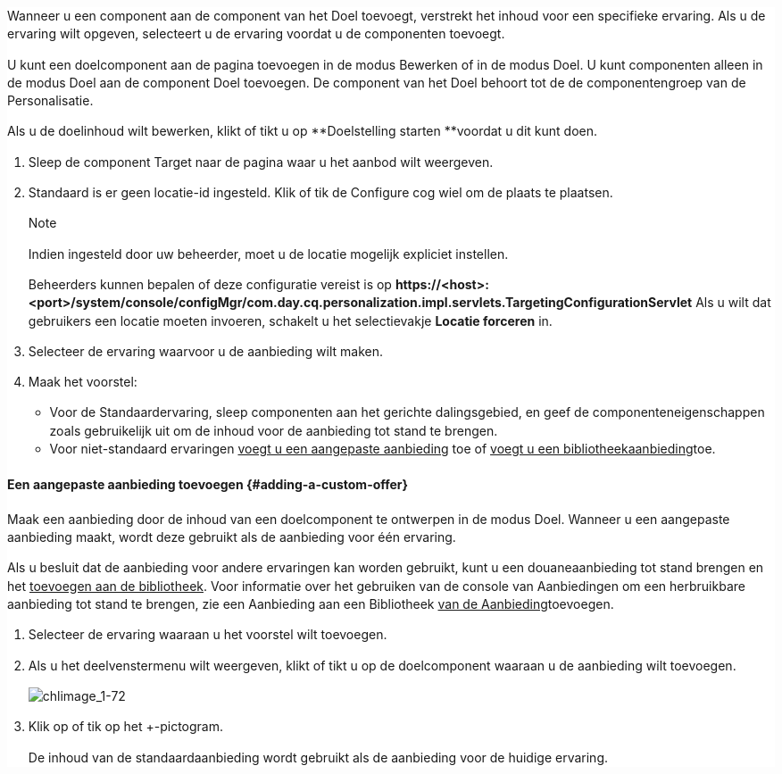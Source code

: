 Wanneer u een component aan de component van het Doel toevoegt, verstrekt het inhoud voor een specifieke ervaring. Als u de ervaring wilt opgeven, selecteert u de ervaring voordat u de componenten toevoegt.

U kunt een doelcomponent aan de pagina toevoegen in de modus Bewerken of in de modus Doel. U kunt componenten alleen in de modus Doel aan de component Doel toevoegen. De component van het Doel behoort tot de de componentengroep van de Personalisatie.

Als u de doelinhoud wilt bewerken, klikt of tikt u op **Doelstelling starten **voordat u dit kunt doen.

1. Sleep de component Target naar de pagina waar u het aanbod wilt weergeven.
1. Standaard is er geen locatie-id ingesteld. Klik of tik de Configure cog wiel om de plaats te plaatsen.

   >[!NOTE]
   >
   >Indien ingesteld door uw beheerder, moet u de locatie mogelijk expliciet instellen.
   >
   >Beheerders kunnen bepalen of deze configuratie vereist is op **https://&lt;host>:&lt;port>/system/console/configMgr/com.day.cq.personalization.impl.servlets.TargetingConfigurationServlet**
   Als u wilt dat gebruikers een locatie moeten invoeren, schakelt u het selectievakje **Locatie forceren** in.

1. Selecteer de ervaring waarvoor u de aanbieding wilt maken.
1. Maak het voorstel:

   * Voor de Standaardervaring, sleep componenten aan het gerichte dalingsgebied, en geef de componenteneigenschappen zoals gebruikelijk uit om de inhoud voor de aanbieding tot stand te brengen.
   * Voor niet-standaard ervaringen [voegt u een aangepaste aanbieding](#adding-a-custom-offer) toe of [voegt u een bibliotheekaanbieding](/help/sites-authoring/content-targeting-touch.md#adding-an-offer-from-an-offer-library)toe.

#### Een aangepaste aanbieding toevoegen {#adding-a-custom-offer}

Maak een aanbieding door de inhoud van een doelcomponent te ontwerpen in de modus Doel. Wanneer u een aangepaste aanbieding maakt, wordt deze gebruikt als de aanbieding voor één ervaring.

Als u besluit dat de aanbieding voor andere ervaringen kan worden gebruikt, kunt u een douaneaanbieding tot stand brengen en het [toevoegen aan de bibliotheek](/help/sites-authoring/content-targeting-touch.md#adding-a-custom-offer-to-a-library). Voor informatie over het gebruiken van de console van Aanbiedingen om een herbruikbare aanbieding tot stand te brengen, zie een Aanbieding aan een Bibliotheek [van de Aanbieding](/help/sites-authoring/offerlib.md#add-an-offer-to-an-offer-library)toevoegen.

1. Selecteer de ervaring waaraan u het voorstel wilt toevoegen.
1. Als u het deelvenstermenu wilt weergeven, klikt of tikt u op de doelcomponent waaraan u de aanbieding wilt toevoegen.

   ![chlimage_1-72](assets/chlimage_1-72.png)

1. Klik op of tik op het +-pictogram.

   De inhoud van de standaardaanbieding wordt gebruikt als de aanbieding voor de huidige ervaring.
